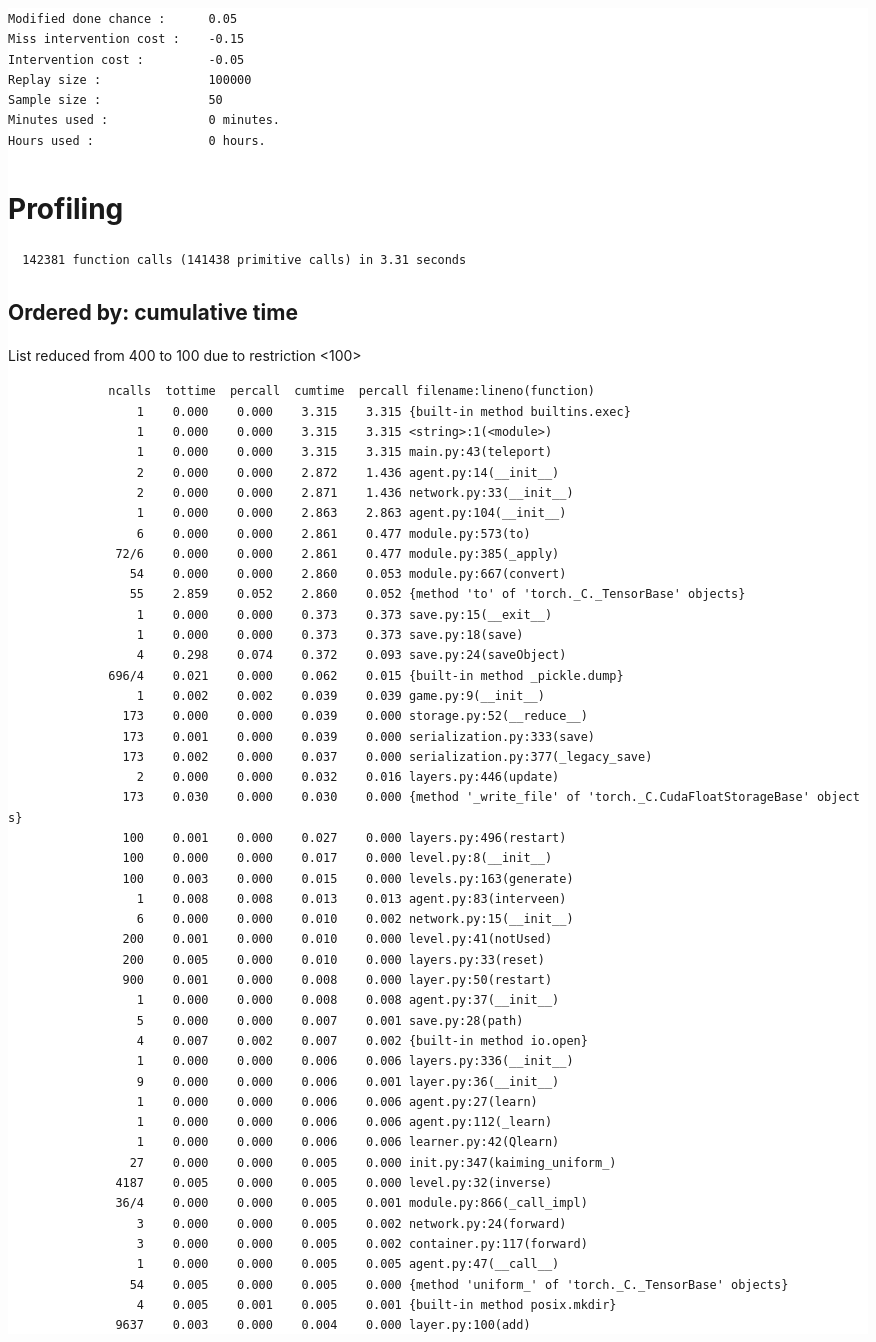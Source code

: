     Modified done chance :      0.05
    Miss intervention cost :    -0.15
    Intervention cost :         -0.05
    Replay size :               100000
    Sample size :               50
    Minutes used :              0 minutes.
    Hours used :                0 hours.

# Profiling


      142381 function calls (141438 primitive calls) in 3.31 seconds

##    Ordered by: cumulative time
   List reduced from 400 to 100 due to restriction <100>

                  ncalls  tottime  percall  cumtime  percall filename:lineno(function)
                      1    0.000    0.000    3.315    3.315 {built-in method builtins.exec}
                      1    0.000    0.000    3.315    3.315 <string>:1(<module>)
                      1    0.000    0.000    3.315    3.315 main.py:43(teleport)
                      2    0.000    0.000    2.872    1.436 agent.py:14(__init__)
                      2    0.000    0.000    2.871    1.436 network.py:33(__init__)
                      1    0.000    0.000    2.863    2.863 agent.py:104(__init__)
                      6    0.000    0.000    2.861    0.477 module.py:573(to)
                   72/6    0.000    0.000    2.861    0.477 module.py:385(_apply)
                     54    0.000    0.000    2.860    0.053 module.py:667(convert)
                     55    2.859    0.052    2.860    0.052 {method 'to' of 'torch._C._TensorBase' objects}
                      1    0.000    0.000    0.373    0.373 save.py:15(__exit__)
                      1    0.000    0.000    0.373    0.373 save.py:18(save)
                      4    0.298    0.074    0.372    0.093 save.py:24(saveObject)
                  696/4    0.021    0.000    0.062    0.015 {built-in method _pickle.dump}
                      1    0.002    0.002    0.039    0.039 game.py:9(__init__)
                    173    0.000    0.000    0.039    0.000 storage.py:52(__reduce__)
                    173    0.001    0.000    0.039    0.000 serialization.py:333(save)
                    173    0.002    0.000    0.037    0.000 serialization.py:377(_legacy_save)
                      2    0.000    0.000    0.032    0.016 layers.py:446(update)
                    173    0.030    0.000    0.030    0.000 {method '_write_file' of 'torch._C.CudaFloatStorageBase' objects}
                    100    0.001    0.000    0.027    0.000 layers.py:496(restart)
                    100    0.000    0.000    0.017    0.000 level.py:8(__init__)
                    100    0.003    0.000    0.015    0.000 levels.py:163(generate)
                      1    0.008    0.008    0.013    0.013 agent.py:83(interveen)
                      6    0.000    0.000    0.010    0.002 network.py:15(__init__)
                    200    0.001    0.000    0.010    0.000 level.py:41(notUsed)
                    200    0.005    0.000    0.010    0.000 layers.py:33(reset)
                    900    0.001    0.000    0.008    0.000 layer.py:50(restart)
                      1    0.000    0.000    0.008    0.008 agent.py:37(__init__)
                      5    0.000    0.000    0.007    0.001 save.py:28(path)
                      4    0.007    0.002    0.007    0.002 {built-in method io.open}
                      1    0.000    0.000    0.006    0.006 layers.py:336(__init__)
                      9    0.000    0.000    0.006    0.001 layer.py:36(__init__)
                      1    0.000    0.000    0.006    0.006 agent.py:27(learn)
                      1    0.000    0.000    0.006    0.006 agent.py:112(_learn)
                      1    0.000    0.000    0.006    0.006 learner.py:42(Qlearn)
                     27    0.000    0.000    0.005    0.000 init.py:347(kaiming_uniform_)
                   4187    0.005    0.000    0.005    0.000 level.py:32(inverse)
                   36/4    0.000    0.000    0.005    0.001 module.py:866(_call_impl)
                      3    0.000    0.000    0.005    0.002 network.py:24(forward)
                      3    0.000    0.000    0.005    0.002 container.py:117(forward)
                      1    0.000    0.000    0.005    0.005 agent.py:47(__call__)
                     54    0.005    0.000    0.005    0.000 {method 'uniform_' of 'torch._C._TensorBase' objects}
                      4    0.005    0.001    0.005    0.001 {built-in method posix.mkdir}
                   9637    0.003    0.000    0.004    0.000 layer.py:100(add)